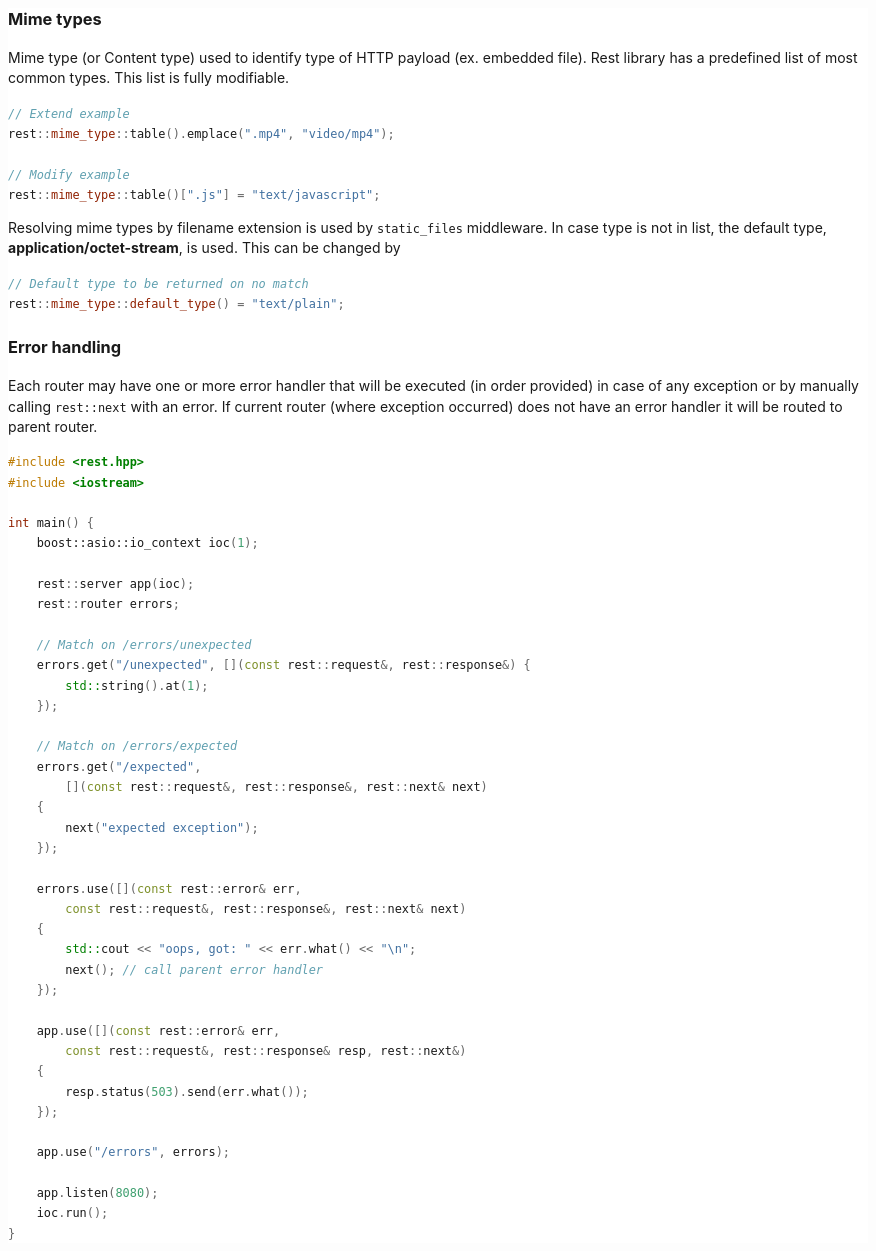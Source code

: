 ### Mime types
Mime type (or Content type) used to identify type of HTTP payload (ex. embedded file). Rest library has a predefined list of most common types. This list is fully modifiable. 
```cpp
// Extend example
rest::mime_type::table().emplace(".mp4", "video/mp4");

// Modify example
rest::mime_type::table()[".js"] = "text/javascript";
```
Resolving mime types by filename extension is used by `static_files` middleware. In case type is not in list, the default type, **application/octet-stream**, is used. This can be changed by
```cpp
// Default type to be returned on no match
rest::mime_type::default_type() = "text/plain";
```
### Error handling
Each router may have one or more error handler that will be executed (in order provided) in case of any exception or by manually calling `rest::next` with an error. If current router (where exception occurred) does not have an error handler it will be routed to parent router.
```cpp
#include <rest.hpp>
#include <iostream>

int main() {
    boost::asio::io_context ioc(1);

    rest::server app(ioc);
    rest::router errors;

    // Match on /errors/unexpected
    errors.get("/unexpected", [](const rest::request&, rest::response&) {
        std::string().at(1);
    });

    // Match on /errors/expected
    errors.get("/expected",
        [](const rest::request&, rest::response&, rest::next& next)
    {
        next("expected exception");
    });

    errors.use([](const rest::error& err,
        const rest::request&, rest::response&, rest::next& next)
    {
        std::cout << "oops, got: " << err.what() << "\n";
        next(); // call parent error handler
    });

    app.use([](const rest::error& err,
        const rest::request&, rest::response& resp, rest::next&)
    {
        resp.status(503).send(err.what());
    });

    app.use("/errors", errors);

    app.listen(8080);
    ioc.run();
}
```
